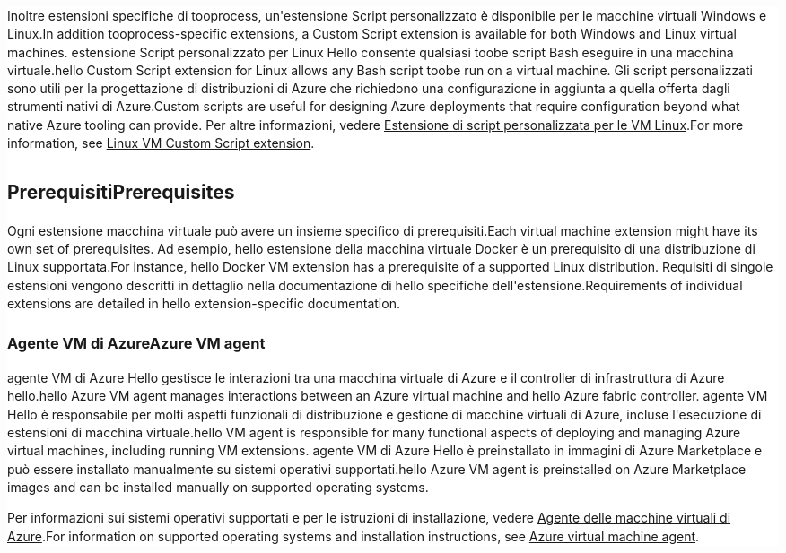 <span data-ttu-id="f3e7e-122">Inoltre estensioni specifiche di tooprocess, un'estensione Script personalizzato è disponibile per le macchine virtuali Windows e Linux.</span><span class="sxs-lookup"><span data-stu-id="f3e7e-122">In addition tooprocess-specific extensions, a Custom Script extension is available for both Windows and Linux virtual machines.</span></span> <span data-ttu-id="f3e7e-123">estensione Script personalizzato per Linux Hello consente qualsiasi toobe script Bash eseguire in una macchina virtuale.</span><span class="sxs-lookup"><span data-stu-id="f3e7e-123">hello Custom Script extension for Linux allows any Bash script toobe run on a virtual machine.</span></span> <span data-ttu-id="f3e7e-124">Gli script personalizzati sono utili per la progettazione di distribuzioni di Azure che richiedono una configurazione in aggiunta a quella offerta dagli strumenti nativi di Azure.</span><span class="sxs-lookup"><span data-stu-id="f3e7e-124">Custom scripts are useful for designing Azure deployments that require configuration beyond what native Azure tooling can provide.</span></span> <span data-ttu-id="f3e7e-125">Per altre informazioni, vedere [Estensione di script personalizzata per le VM Linux](extensions-customscript.md).</span><span class="sxs-lookup"><span data-stu-id="f3e7e-125">For more information, see [Linux VM Custom Script extension](extensions-customscript.md).</span></span>


## <a name="prerequisites"></a><span data-ttu-id="f3e7e-126">Prerequisiti</span><span class="sxs-lookup"><span data-stu-id="f3e7e-126">Prerequisites</span></span>

<span data-ttu-id="f3e7e-127">Ogni estensione macchina virtuale può avere un insieme specifico di prerequisiti.</span><span class="sxs-lookup"><span data-stu-id="f3e7e-127">Each virtual machine extension might have its own set of prerequisites.</span></span> <span data-ttu-id="f3e7e-128">Ad esempio, hello estensione della macchina virtuale Docker è un prerequisito di una distribuzione di Linux supportata.</span><span class="sxs-lookup"><span data-stu-id="f3e7e-128">For instance, hello Docker VM extension has a prerequisite of a supported Linux distribution.</span></span> <span data-ttu-id="f3e7e-129">Requisiti di singole estensioni vengono descritti in dettaglio nella documentazione di hello specifiche dell'estensione.</span><span class="sxs-lookup"><span data-stu-id="f3e7e-129">Requirements of individual extensions are detailed in hello extension-specific documentation.</span></span>

### <a name="azure-vm-agent"></a><span data-ttu-id="f3e7e-130">Agente VM di Azure</span><span class="sxs-lookup"><span data-stu-id="f3e7e-130">Azure VM agent</span></span>

<span data-ttu-id="f3e7e-131">agente VM di Azure Hello gestisce le interazioni tra una macchina virtuale di Azure e il controller di infrastruttura di Azure hello.</span><span class="sxs-lookup"><span data-stu-id="f3e7e-131">hello Azure VM agent manages interactions between an Azure virtual machine and hello Azure fabric controller.</span></span> <span data-ttu-id="f3e7e-132">agente VM Hello è responsabile per molti aspetti funzionali di distribuzione e gestione di macchine virtuali di Azure, incluse l'esecuzione di estensioni di macchina virtuale.</span><span class="sxs-lookup"><span data-stu-id="f3e7e-132">hello VM agent is responsible for many functional aspects of deploying and managing Azure virtual machines, including running VM extensions.</span></span> <span data-ttu-id="f3e7e-133">agente VM di Azure Hello è preinstallato in immagini di Azure Marketplace e può essere installato manualmente su sistemi operativi supportati.</span><span class="sxs-lookup"><span data-stu-id="f3e7e-133">hello Azure VM agent is preinstalled on Azure Marketplace images and can be installed manually on supported operating systems.</span></span>

<span data-ttu-id="f3e7e-134">Per informazioni sui sistemi operativi supportati e per le istruzioni di installazione, vedere [Agente delle macchine virtuali di Azure](../windows/classic/agents-and-extensions.md).</span><span class="sxs-lookup"><span data-stu-id="f3e7e-134">For information on supported operating systems and installation instructions, see [Azure virtual machine agent](../windows/classic/agents-and-extensions.md).</span></span>
